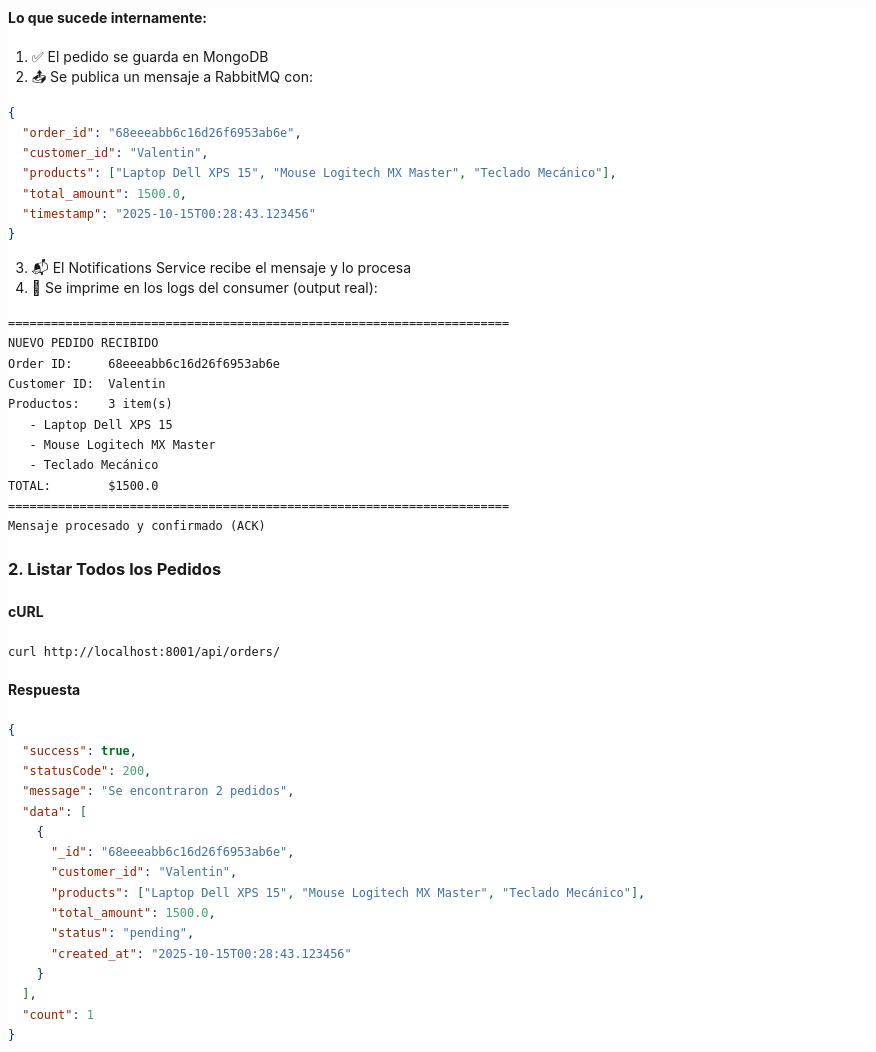 #### Lo que sucede internamente:
1. ✅ El pedido se guarda en MongoDB
2. 📤 Se publica un mensaje a RabbitMQ con:
```json
{
  "order_id": "68eeeabb6c16d26f6953ab6e",
  "customer_id": "Valentin",
  "products": ["Laptop Dell XPS 15", "Mouse Logitech MX Master", "Teclado Mecánico"],
  "total_amount": 1500.0,
  "timestamp": "2025-10-15T00:28:43.123456"
}
```
3. 📬 El Notifications Service recibe el mensaje y lo procesa
4. 📝 Se imprime en los logs del consumer (output real):
```
======================================================================
NUEVO PEDIDO RECIBIDO
Order ID:     68eeeabb6c16d26f6953ab6e
Customer ID:  Valentin
Productos:    3 item(s)
   - Laptop Dell XPS 15
   - Mouse Logitech MX Master
   - Teclado Mecánico
TOTAL:        $1500.0
======================================================================
Mensaje procesado y confirmado (ACK)
```

### 2. Listar Todos los Pedidos

#### cURL
```bash
curl http://localhost:8001/api/orders/
```

#### Respuesta
```json
{
  "success": true,
  "statusCode": 200,
  "message": "Se encontraron 2 pedidos",
  "data": [
    {
      "_id": "68eeeabb6c16d26f6953ab6e",
      "customer_id": "Valentin",
      "products": ["Laptop Dell XPS 15", "Mouse Logitech MX Master", "Teclado Mecánico"],
      "total_amount": 1500.0,
      "status": "pending",
      "created_at": "2025-10-15T00:28:43.123456"
    }
  ],
  "count": 1
}
```
